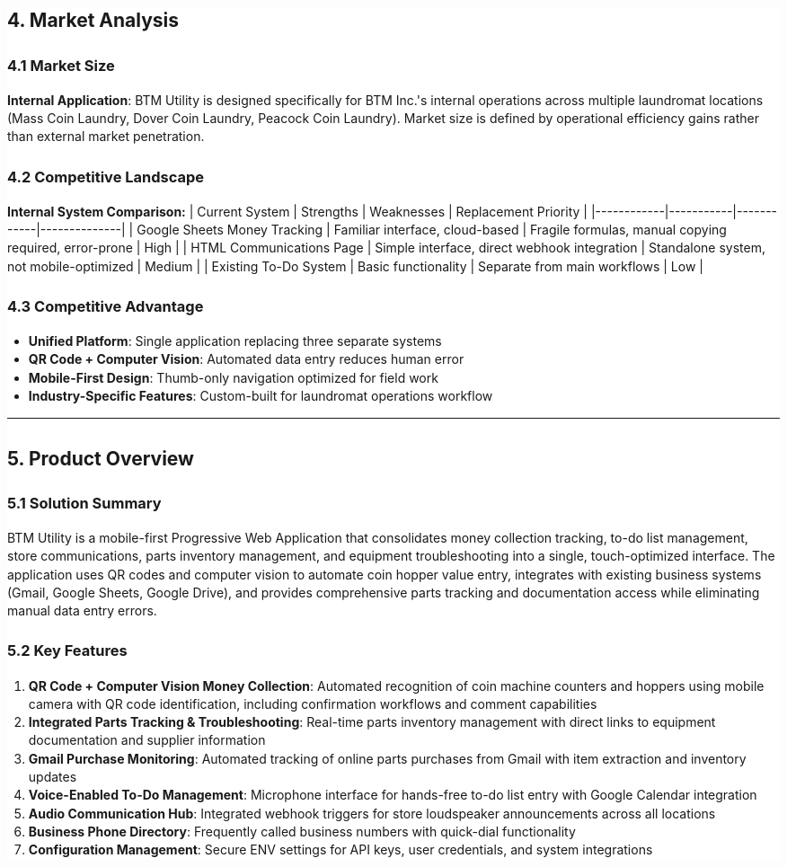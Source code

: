 
## 4. Market Analysis

### 4.1 Market Size
**Internal Application**: BTM Utility is designed specifically for BTM Inc.'s internal operations across multiple laundromat locations (Mass Coin Laundry, Dover Coin Laundry, Peacock Coin Laundry). Market size is defined by operational efficiency gains rather than external market penetration.

### 4.2 Competitive Landscape
**Internal System Comparison:**
| Current System | Strengths | Weaknesses | Replacement Priority |
|------------|-----------|------------|--------------|
| Google Sheets Money Tracking | Familiar interface, cloud-based | Fragile formulas, manual copying required, error-prone | High |
| HTML Communications Page | Simple interface, direct webhook integration | Standalone system, not mobile-optimized | Medium |
| Existing To-Do System | Basic functionality | Separate from main workflows | Low |

### 4.3 Competitive Advantage
- **Unified Platform**: Single application replacing three separate systems
- **QR Code + Computer Vision**: Automated data entry reduces human error
- **Mobile-First Design**: Thumb-only navigation optimized for field work
- **Industry-Specific Features**: Custom-built for laundromat operations workflow

---

## 5. Product Overview

### 5.1 Solution Summary
BTM Utility is a mobile-first Progressive Web Application that consolidates money collection tracking, to-do list management, store communications, parts inventory management, and equipment troubleshooting into a single, touch-optimized interface. The application uses QR codes and computer vision to automate coin hopper value entry, integrates with existing business systems (Gmail, Google Sheets, Google Drive), and provides comprehensive parts tracking and documentation access while eliminating manual data entry errors.

### 5.2 Key Features
1. **QR Code + Computer Vision Money Collection**: Automated recognition of coin machine counters and hoppers using mobile camera with QR code identification, including confirmation workflows and comment capabilities
2. **Integrated Parts Tracking & Troubleshooting**: Real-time parts inventory management with direct links to equipment documentation and supplier information
3. **Gmail Purchase Monitoring**: Automated tracking of online parts purchases from Gmail with item extraction and inventory updates
4. **Voice-Enabled To-Do Management**: Microphone interface for hands-free to-do list entry with Google Calendar integration
5. **Audio Communication Hub**: Integrated webhook triggers for store loudspeaker announcements across all locations
6. **Business Phone Directory**: Frequently called business numbers with quick-dial functionality
7. **Configuration Management**: Secure ENV settings for API keys, user credentials, and system integrations

